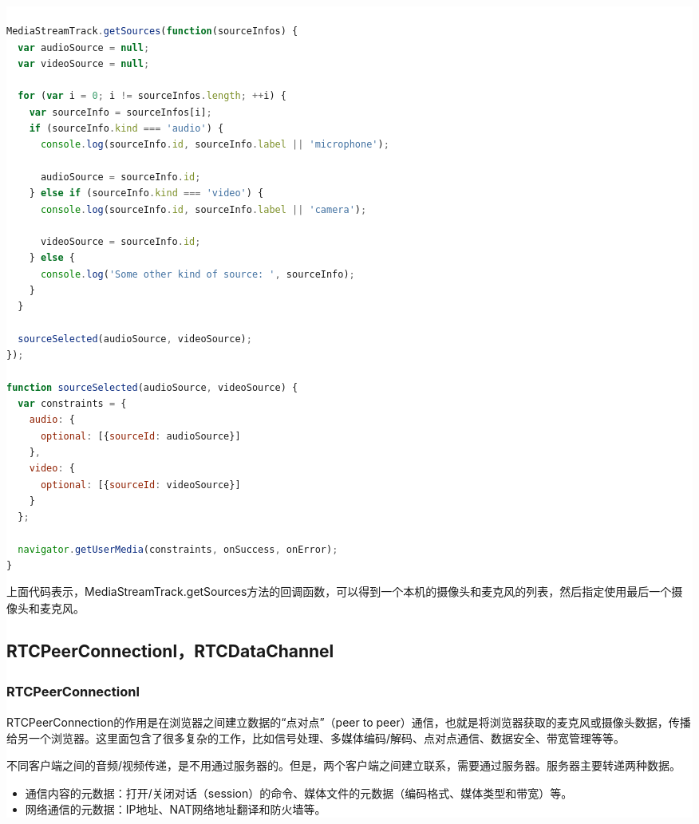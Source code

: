 ```javascript

MediaStreamTrack.getSources(function(sourceInfos) {
  var audioSource = null;
  var videoSource = null;

  for (var i = 0; i != sourceInfos.length; ++i) {
    var sourceInfo = sourceInfos[i];
    if (sourceInfo.kind === 'audio') {
      console.log(sourceInfo.id, sourceInfo.label || 'microphone');

      audioSource = sourceInfo.id;
    } else if (sourceInfo.kind === 'video') {
      console.log(sourceInfo.id, sourceInfo.label || 'camera');

      videoSource = sourceInfo.id;
    } else {
      console.log('Some other kind of source: ', sourceInfo);
    }
  }

  sourceSelected(audioSource, videoSource);
});

function sourceSelected(audioSource, videoSource) {
  var constraints = {
    audio: {
      optional: [{sourceId: audioSource}]
    },
    video: {
      optional: [{sourceId: videoSource}]
    }
  };

  navigator.getUserMedia(constraints, onSuccess, onError);
}

```

上面代码表示，MediaStreamTrack.getSources方法的回调函数，可以得到一个本机的摄像头和麦克风的列表，然后指定使用最后一个摄像头和麦克风。

## RTCPeerConnectionl，RTCDataChannel

### RTCPeerConnectionl

RTCPeerConnection的作用是在浏览器之间建立数据的“点对点”（peer to peer）通信，也就是将浏览器获取的麦克风或摄像头数据，传播给另一个浏览器。这里面包含了很多复杂的工作，比如信号处理、多媒体编码/解码、点对点通信、数据安全、带宽管理等等。

不同客户端之间的音频/视频传递，是不用通过服务器的。但是，两个客户端之间建立联系，需要通过服务器。服务器主要转递两种数据。

- 通信内容的元数据：打开/关闭对话（session）的命令、媒体文件的元数据（编码格式、媒体类型和带宽）等。
- 网络通信的元数据：IP地址、NAT网络地址翻译和防火墙等。
